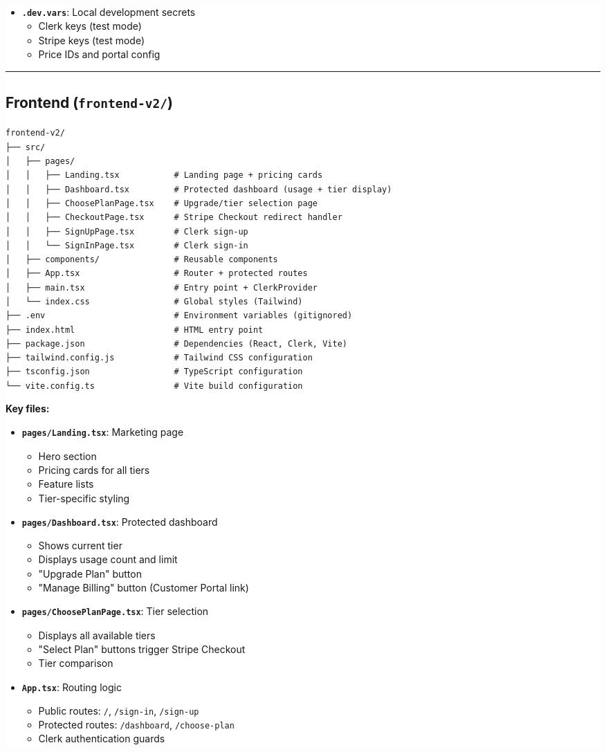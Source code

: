 - **`.dev.vars`**: Local development secrets
  - Clerk keys (test mode)
  - Stripe keys (test mode)
  - Price IDs and portal config

---

## Frontend (`frontend-v2/`)

```
frontend-v2/
├── src/
│   ├── pages/
│   │   ├── Landing.tsx           # Landing page + pricing cards
│   │   ├── Dashboard.tsx         # Protected dashboard (usage + tier display)
│   │   ├── ChoosePlanPage.tsx    # Upgrade/tier selection page
│   │   ├── CheckoutPage.tsx      # Stripe Checkout redirect handler
│   │   ├── SignUpPage.tsx        # Clerk sign-up
│   │   └── SignInPage.tsx        # Clerk sign-in
│   ├── components/               # Reusable components
│   ├── App.tsx                   # Router + protected routes
│   ├── main.tsx                  # Entry point + ClerkProvider
│   └── index.css                 # Global styles (Tailwind)
├── .env                          # Environment variables (gitignored)
├── index.html                    # HTML entry point
├── package.json                  # Dependencies (React, Clerk, Vite)
├── tailwind.config.js            # Tailwind CSS configuration
├── tsconfig.json                 # TypeScript configuration
└── vite.config.ts                # Vite build configuration
```

**Key files:**

- **`pages/Landing.tsx`**: Marketing page
  - Hero section
  - Pricing cards for all tiers
  - Feature lists
  - Tier-specific styling

- **`pages/Dashboard.tsx`**: Protected dashboard
  - Shows current tier
  - Displays usage count and limit
  - "Upgrade Plan" button
  - "Manage Billing" button (Customer Portal link)

- **`pages/ChoosePlanPage.tsx`**: Tier selection
  - Displays all available tiers
  - "Select Plan" buttons trigger Stripe Checkout
  - Tier comparison

- **`App.tsx`**: Routing logic
  - Public routes: `/`, `/sign-in`, `/sign-up`
  - Protected routes: `/dashboard`, `/choose-plan`
  - Clerk authentication guards
